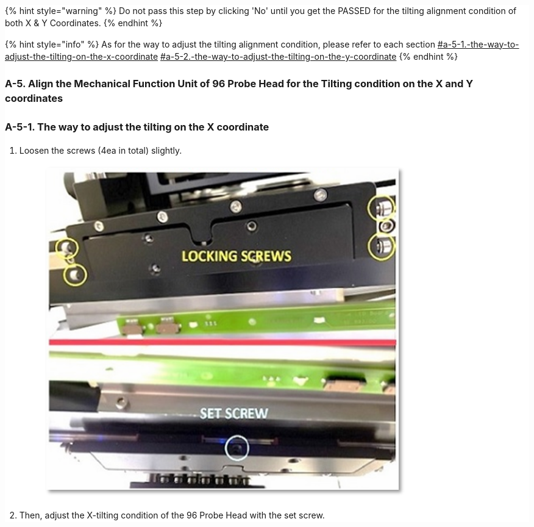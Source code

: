 {% hint style="warning" %}
Do not pass this step by clicking 'No' until you get the PASSED for the tilting alignment condition of both X & Y Coordinates.
{% endhint %}

{% hint style="info" %}
As for the way to adjust the tilting alignment condition, please refer to each section [#a-5-1.-the-way-to-adjust-the-tilting-on-the-x-coordinate](macro.md#a-5-1.-the-way-to-adjust-the-tilting-on-the-x-coordinate "mention") [#a-5-2.-the-way-to-adjust-the-tilting-on-the-y-coordinate](macro.md#a-5-2.-the-way-to-adjust-the-tilting-on-the-y-coordinate "mention")
{% endhint %}



### &#x20;               A-5. Align the Mechanical Function Unit of 96 Probe Head for the Tilting condition on the X and Y coordinates

### &#x20;                   A-5-1. The way to adjust the tilting on the X coordinate

1.  Loosen the screws (4ea in total) slightly.

    <figure><img src="../../../../../.gitbook/assets/image (195).png" alt=""><figcaption></figcaption></figure>
2.  Then, adjust the X-tilting condition of the 96 Probe Head with the set screw.&#x20;
